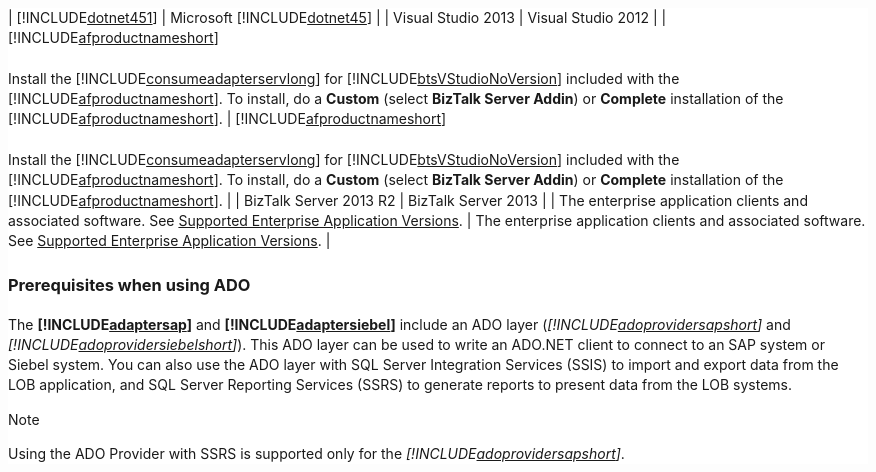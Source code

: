 |                                                                                                                                                                                                                                  [!INCLUDE[dotnet451](../includes/dotnet451-md.md)]                                                                                                                                                                                                                                  |                                                                                                                                                                                                                              Microsoft [!INCLUDE[dotnet45](../includes/dotnet45-md.md)]                                                                                                                                                                                                                              |
|                                                                                                                                                                                                                                                  Visual Studio 2013                                                                                                                                                                                                                                                  |                                                                                                                                                                                                                                                  Visual Studio 2012                                                                                                                                                                                                                                                  |
| [!INCLUDE[afproductnameshort](../includes/afproductnameshort-md.md)]<br /><br /> Install the [!INCLUDE[consumeadapterservlong](../includes/consumeadapterservlong-md.md)] for [!INCLUDE[btsVStudioNoVersion](../includes/btsvstudionoversion-md.md)] included with the [!INCLUDE[afproductnameshort](../includes/afproductnameshort-md.md)]. To install, do a **Custom** (select **BizTalk Server Addin**) or **Complete** installation of the [!INCLUDE[afproductnameshort](../includes/afproductnameshort-md.md)]. | [!INCLUDE[afproductnameshort](../includes/afproductnameshort-md.md)]<br /><br /> Install the [!INCLUDE[consumeadapterservlong](../includes/consumeadapterservlong-md.md)] for [!INCLUDE[btsVStudioNoVersion](../includes/btsvstudionoversion-md.md)] included with the [!INCLUDE[afproductnameshort](../includes/afproductnameshort-md.md)]. To install, do a **Custom** (select **BizTalk Server Addin**) or **Complete** installation of the [!INCLUDE[afproductnameshort](../includes/afproductnameshort-md.md)]. |
|                                                                                                                                                                                                                                                BizTalk Server 2013 R2                                                                                                                                                                                                                                                |                                                                                                                                                                                                                                                 BizTalk Server 2013                                                                                                                                                                                                                                                  |
|                                                                                                                                                                                             The enterprise application clients and associated software. See [Supported Enterprise Application Versions](#BKMK_SuppLOB).                                                                                                                                                                                              |                                                                                                                                                                                             The enterprise application clients and associated software. See [Supported Enterprise Application Versions](#BKMK_SuppLOB).                                                                                                                                                                                              |

### Prerequisites when using ADO
 The **[!INCLUDE[adaptersap](../includes/adaptersap-md.md)]** and **[!INCLUDE[adaptersiebel](../includes/adaptersiebel-md.md)]** include an ADO layer (*[!INCLUDE[adoprovidersapshort](../includes/adoprovidersapshort-md.md)]* and *[!INCLUDE[adoprovidersiebelshort](../includes/adoprovidersiebelshort-md.md)]*). This ADO layer can be used to write an ADO.NET client to connect to an SAP system or Siebel system. You can also use the ADO layer with SQL Server Integration Services (SSIS) to import and export data from the LOB application, and SQL Server Reporting Services (SSRS) to generate reports to present data from the LOB systems.

> [!NOTE]
>  Using the ADO Provider with SSRS is supported only for the *[!INCLUDE[adoprovidersapshort](../includes/adoprovidersapshort-md.md)]*.
